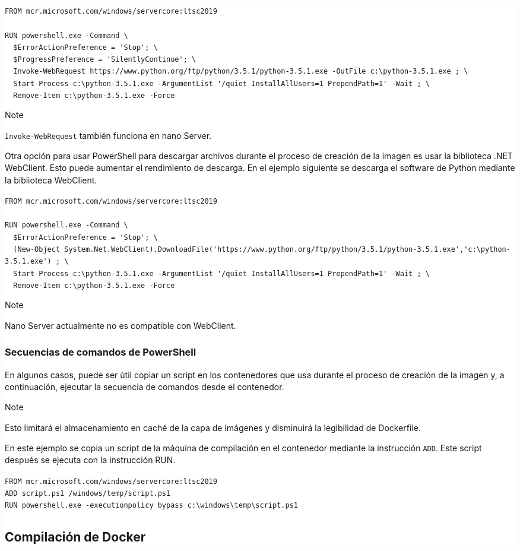 ```
FROM mcr.microsoft.com/windows/servercore:ltsc2019

RUN powershell.exe -Command \
  $ErrorActionPreference = 'Stop'; \
  $ProgressPreference = 'SilentlyContinue'; \
  Invoke-WebRequest https://www.python.org/ftp/python/3.5.1/python-3.5.1.exe -OutFile c:\python-3.5.1.exe ; \
  Start-Process c:\python-3.5.1.exe -ArgumentList '/quiet InstallAllUsers=1 PrependPath=1' -Wait ; \
  Remove-Item c:\python-3.5.1.exe -Force
```

>[!NOTE]
>`Invoke-WebRequest` también funciona en nano Server.

Otra opción para usar PowerShell para descargar archivos durante el proceso de creación de la imagen es usar la biblioteca .NET WebClient. Esto puede aumentar el rendimiento de descarga. En el ejemplo siguiente se descarga el software de Python mediante la biblioteca WebClient.

```
FROM mcr.microsoft.com/windows/servercore:ltsc2019

RUN powershell.exe -Command \
  $ErrorActionPreference = 'Stop'; \
  (New-Object System.Net.WebClient).DownloadFile('https://www.python.org/ftp/python/3.5.1/python-3.5.1.exe','c:\python-3.5.1.exe') ; \
  Start-Process c:\python-3.5.1.exe -ArgumentList '/quiet InstallAllUsers=1 PrependPath=1' -Wait ; \
  Remove-Item c:\python-3.5.1.exe -Force
```

>[!NOTE]
>Nano Server actualmente no es compatible con WebClient.

### <a name="powershell-scripts"></a>Secuencias de comandos de PowerShell

En algunos casos, puede ser útil copiar un script en los contenedores que usa durante el proceso de creación de la imagen y, a continuación, ejecutar la secuencia de comandos desde el contenedor.

>[!NOTE]
>Esto limitará el almacenamiento en caché de la capa de imágenes y disminuirá la legibilidad de Dockerfile.

En este ejemplo se copia un script de la máquina de compilación en el contenedor mediante la instrucción `ADD`. Este script después se ejecuta con la instrucción RUN.

```
FROM mcr.microsoft.com/windows/servercore:ltsc2019
ADD script.ps1 /windows/temp/script.ps1
RUN powershell.exe -executionpolicy bypass c:\windows\temp\script.ps1
```

## <a name="docker-build"></a>Compilación de Docker
